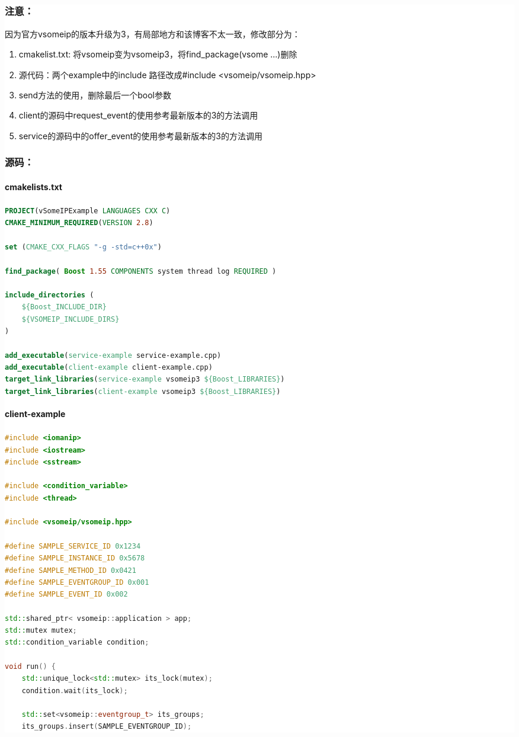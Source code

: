 [中文翻译]: https://blog.csdn.net/ckr__/article/details/109134174
[英文原文]: https://blog.csdn.net/u011086209/article/details/100152421?spm=1001.2101.3001.6650.2&utm_medium=distribute.pc_relevant.none-task-blog-2%7Edefault%7ECTRLIST%7Ede

### 注意：

因为官方vsomeip的版本升级为3，有局部地方和该博客不太一致，修改部分为：

1. cmakelist.txt: 将vsomeip变为vsomeip3，将find_package(vsome ...)删除

2. 源代码：两个example中的include <vsomeip>路径改成\#include <vsomeip/vsomeip.hpp>

3. send方法的使用，删除最后一个bool参数
4. client的源码中request_event的使用参考最新版本的3的方法调用
5. service的源码中的offer_event的使用参考最新版本的3的方法调用

### 源码：

#### cmakelists.txt

```cmake
PROJECT(vSomeIPExample LANGUAGES CXX C)
CMAKE_MINIMUM_REQUIRED(VERSION 2.8)

set (CMAKE_CXX_FLAGS "-g -std=c++0x")

find_package( Boost 1.55 COMPONENTS system thread log REQUIRED )

include_directories (
    ${Boost_INCLUDE_DIR}
    ${VSOMEIP_INCLUDE_DIRS}
)

add_executable(service-example service-example.cpp)
add_executable(client-example client-example.cpp)
target_link_libraries(service-example vsomeip3 ${Boost_LIBRARIES})
target_link_libraries(client-example vsomeip3 ${Boost_LIBRARIES})

```



#### client-example

```cpp
#include <iomanip>
#include <iostream>
#include <sstream>

#include <condition_variable>
#include <thread>

#include <vsomeip/vsomeip.hpp>

#define SAMPLE_SERVICE_ID 0x1234
#define SAMPLE_INSTANCE_ID 0x5678
#define SAMPLE_METHOD_ID 0x0421
#define SAMPLE_EVENTGROUP_ID 0x001
#define SAMPLE_EVENT_ID 0x002

std::shared_ptr< vsomeip::application > app;
std::mutex mutex;
std::condition_variable condition;

void run() {
    std::unique_lock<std::mutex> its_lock(mutex);
    condition.wait(its_lock);

    std::set<vsomeip::eventgroup_t> its_groups;
    its_groups.insert(SAMPLE_EVENTGROUP_ID);
```